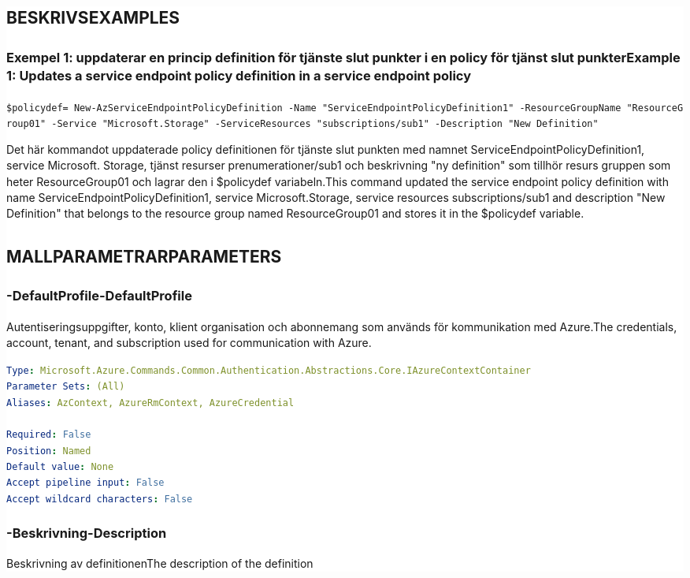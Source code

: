 ## <span data-ttu-id="e0a56-107">BESKRIVS</span><span class="sxs-lookup"><span data-stu-id="e0a56-107">EXAMPLES</span></span>

### <span data-ttu-id="e0a56-108">Exempel 1: uppdaterar en princip definition för tjänste slut punkter i en policy för tjänst slut punkter</span><span class="sxs-lookup"><span data-stu-id="e0a56-108">Example 1: Updates a service endpoint policy definition in a service endpoint policy</span></span>
```
$policydef= New-AzServiceEndpointPolicyDefinition -Name "ServiceEndpointPolicyDefinition1" -ResourceGroupName "ResourceGroup01" -Service "Microsoft.Storage" -ServiceResources "subscriptions/sub1" -Description "New Definition"
```

<span data-ttu-id="e0a56-109">Det här kommandot uppdaterade policy definitionen för tjänste slut punkten med namnet ServiceEndpointPolicyDefinition1, service Microsoft. Storage, tjänst resurser prenumerationer/sub1 och beskrivning "ny definition" som tillhör resurs gruppen som heter ResourceGroup01 och lagrar den i $policydef variabeln.</span><span class="sxs-lookup"><span data-stu-id="e0a56-109">This command updated the service endpoint policy definition with name ServiceEndpointPolicyDefinition1,  service Microsoft.Storage, service resources subscriptions/sub1 and description "New Definition" that belongs to the resource group named ResourceGroup01 and stores it in the $policydef variable.</span></span>

## <span data-ttu-id="e0a56-110">MALLPARAMETRAR</span><span class="sxs-lookup"><span data-stu-id="e0a56-110">PARAMETERS</span></span>

### <span data-ttu-id="e0a56-111">-DefaultProfile</span><span class="sxs-lookup"><span data-stu-id="e0a56-111">-DefaultProfile</span></span>
<span data-ttu-id="e0a56-112">Autentiseringsuppgifter, konto, klient organisation och abonnemang som används för kommunikation med Azure.</span><span class="sxs-lookup"><span data-stu-id="e0a56-112">The credentials, account, tenant, and subscription used for communication with Azure.</span></span>

```yaml
Type: Microsoft.Azure.Commands.Common.Authentication.Abstractions.Core.IAzureContextContainer
Parameter Sets: (All)
Aliases: AzContext, AzureRmContext, AzureCredential

Required: False
Position: Named
Default value: None
Accept pipeline input: False
Accept wildcard characters: False
```

### <span data-ttu-id="e0a56-113">-Beskrivning</span><span class="sxs-lookup"><span data-stu-id="e0a56-113">-Description</span></span>
<span data-ttu-id="e0a56-114">Beskrivning av definitionen</span><span class="sxs-lookup"><span data-stu-id="e0a56-114">The description of the definition</span></span>
